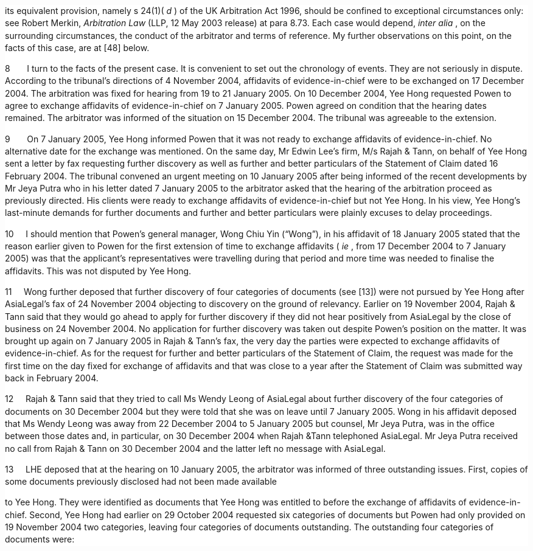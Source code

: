 
its equivalent provision, namely s 24(1)( _d_ ) of the UK Arbitration Act 1996, should be confined to exceptional circumstances only: see Robert Merkin, _Arbitration Law_ (LLP, 12 May 2003 release) at para 8.73. Each case would depend, _inter alia_ , on the surrounding circumstances, the conduct of the arbitrator and terms of reference. My further observations on this point, on the facts of this case, are at [48] below. 

8       I turn to the facts of the present case. It is convenient to set out the chronology of events. They are not seriously in dispute. According to the tribunal’s directions of 4 November 2004, affidavits of evidence-in-chief were to be exchanged on 17 December 2004. The arbitration was fixed for hearing from 19 to 21 January 2005. On 10 December 2004, Yee Hong requested Powen to agree to exchange affidavits of evidence-in-chief on 7 January 2005. Powen agreed on condition that the hearing dates remained. The arbitrator was informed of the situation on 15 December 2004. The tribunal was agreeable to the extension. 

9       On 7 January 2005, Yee Hong informed Powen that it was not ready to exchange affidavits of evidence-in-chief. No alternative date for the exchange was mentioned. On the same day, Mr Edwin Lee’s firm, M/s Rajah & Tann, on behalf of Yee Hong sent a letter by fax requesting further discovery as well as further and better particulars of the Statement of Claim dated 16 February 2004. The tribunal convened an urgent meeting on 10 January 2005 after being informed of the recent developments by Mr Jeya Putra who in his letter dated 7 January 2005 to the arbitrator asked that the hearing of the arbitration proceed as previously directed. His clients were ready to exchange affidavits of evidence-in-chief but not Yee Hong. In his view, Yee Hong’s last-minute demands for further documents and further and better particulars were plainly excuses to delay proceedings. 

10     I should mention that Powen’s general manager, Wong Chiu Yin (“Wong”), in his affidavit of 18 January 2005 stated that the reason earlier given to Powen for the first extension of time to exchange affidavits ( _ie_ , from 17 December 2004 to 7 January 2005) was that the applicant’s representatives were travelling during that period and more time was needed to finalise the affidavits. This was not disputed by Yee Hong. 

11     Wong further deposed that further discovery of four categories of documents (see [13]) were not pursued by Yee Hong after AsiaLegal’s fax of 24 November 2004 objecting to discovery on the ground of relevancy. Earlier on 19 November 2004, Rajah & Tann said that they would go ahead to apply for further discovery if they did not hear positively from AsiaLegal by the close of business on 24 November 2004. No application for further discovery was taken out despite Powen’s position on the matter. It was brought up again on 7 January 2005 in Rajah & Tann’s fax, the very day the parties were expected to exchange affidavits of evidence-in-chief. As for the request for further and better particulars of the Statement of Claim, the request was made for the first time on the day fixed for exchange of affidavits and that was close to a year after the Statement of Claim was submitted way back in February 2004. 

12     Rajah & Tann said that they tried to call Ms Wendy Leong of AsiaLegal about further discovery of the four categories of documents on 30 December 2004 but they were told that she was on leave until 7 January 2005. Wong in his affidavit deposed that Ms Wendy Leong was away from 22 December 2004 to 5 January 2005 but counsel, Mr Jeya Putra, was in the office between those dates and, in particular, on 30 December 2004 when Rajah &Tann telephoned AsiaLegal. Mr Jeya Putra received no call from Rajah & Tann on 30 December 2004 and the latter left no message with AsiaLegal. 

13     LHE deposed that at the hearing on 10 January 2005, the arbitrator was informed of three outstanding issues. First, copies of some documents previously disclosed had not been made available 


to Yee Hong. They were identified as documents that Yee Hong was entitled to before the exchange of affidavits of evidence-in-chief. Second, Yee Hong had earlier on 29 October 2004 requested six categories of documents but Powen had only provided on 19 November 2004 two categories, leaving four categories of documents outstanding. The outstanding four categories of documents were: 
